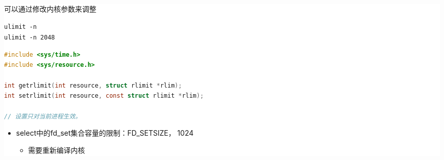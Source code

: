   可以通过修改内核参数来调整

  ```shell
  ulimit -n
  ulimit -n 2048
  ```

  ```c
  #include <sys/time.h>
  #include <sys/resource.h>
  
  int getrlimit(int resource, struct rlimit *rlim);
  int setrlimit(int resource, const struct rlimit *rlim);
  
  // 设置只对当前进程生效。
  ```

  

- select中的fd_set集合容量的限制：FD_SETSIZE， 1024

  - 需要重新编译内核